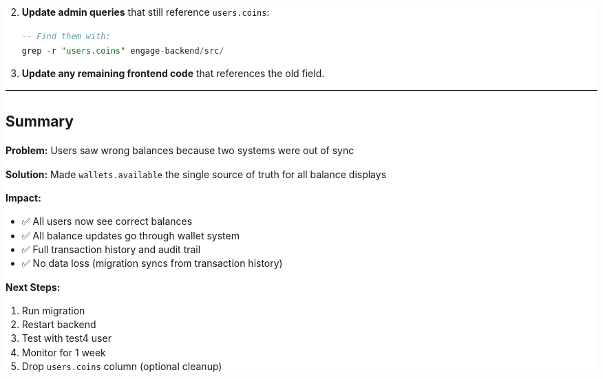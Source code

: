 2. **Update admin queries** that still reference `users.coins`:
   ```sql
   -- Find them with:
   grep -r "users.coins" engage-backend/src/
   ```

3. **Update any remaining frontend code** that references the old field.

---

## Summary

**Problem:** Users saw wrong balances because two systems were out of sync

**Solution:** Made `wallets.available` the single source of truth for all balance displays

**Impact:**
- ✅ All users now see correct balances
- ✅ All balance updates go through wallet system
- ✅ Full transaction history and audit trail
- ✅ No data loss (migration syncs from transaction history)

**Next Steps:**
1. Run migration
2. Restart backend
3. Test with test4 user
4. Monitor for 1 week
5. Drop `users.coins` column (optional cleanup)
